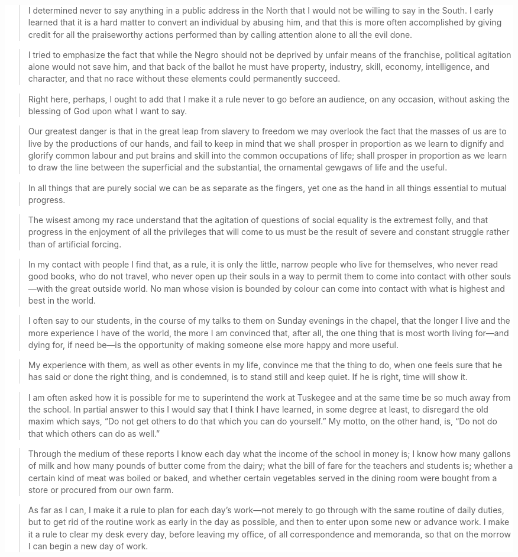 > I determined never to say anything in a public address in the North that I would not be willing to say in the South. I early learned that it is a hard matter to convert an individual by abusing him, and that this is more often accomplished by giving credit for all the praiseworthy actions performed than by calling attention alone to all the evil done.

> I tried to emphasize the fact that while the Negro should not be deprived by unfair means of the franchise, political agitation alone would not save him, and that back of the ballot he must have property, industry, skill, economy, intelligence, and character, and that no race without these elements could permanently succeed.

> Right here, perhaps, I ought to add that I make it a rule never to go before an audience, on any occasion, without asking the blessing of God upon what I want to say.

> Our greatest danger is that in the great leap from slavery to freedom we may overlook the fact that the masses of us are to live by the productions of our hands, and fail to keep in mind that we shall prosper in proportion as we learn to dignify and glorify common labour and put brains and skill into the common occupations of life; shall prosper in proportion as we learn to draw the line between the superficial and the substantial, the ornamental gewgaws of life and the useful.

> In all things that are purely social we can be as separate as the fingers, yet one as the hand in all things essential to mutual progress.

> The wisest among my race understand that the agitation of questions of social equality is the extremest folly, and that progress in the enjoyment of all the privileges that will come to us must be the result of severe and constant struggle rather than of artificial forcing.

> In my contact with people I find that, as a rule, it is only the little, narrow people who live for themselves, who never read good books, who do not travel, who never open up their souls in a way to permit them to come into contact with other souls—with the great outside world. No man whose vision is bounded by colour can come into contact with what is highest and best in the world.

> I often say to our students, in the course of my talks to them on Sunday evenings in the chapel, that the longer I live and the more experience I have of the world, the more I am convinced that, after all, the one thing that is most worth living for—and dying for, if need be—is the opportunity of making someone else more happy and more useful.

> My experience with them, as well as other events in my life, convince me that the thing to do, when one feels sure that he has said or done the right thing, and is condemned, is to stand still and keep quiet. If he is right, time will show it.

> I am often asked how it is possible for me to superintend the work at Tuskegee and at the same time be so much away from the school. In partial answer to this I would say that I think I have learned, in some degree at least, to disregard the old maxim which says, “Do not get others to do that which you can do yourself.” My motto, on the other hand, is, “Do not do that which others can do as well.”

> Through the medium of these reports I know each day what the income of the school in money is; I know how many gallons of milk and how many pounds of butter come from the dairy; what the bill of fare for the teachers and students is; whether a certain kind of meat was boiled or baked, and whether certain vegetables served in the dining room were bought from a store or procured from our own farm.

> As far as I can, I make it a rule to plan for each day’s work—not merely to go through with the same routine of daily duties, but to get rid of the routine work as early in the day as possible, and then to enter upon some new or advance work. I make it a rule to clear my desk every day, before leaving my office, of all correspondence and memoranda, so that on the morrow I can begin a new day of work.
